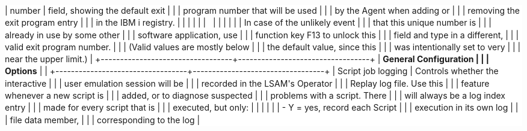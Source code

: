 | number                           | field, showing the default exit  |
|                                  | program number that will be used |
|                                  | by the Agent when adding or      |
|                                  | removing the exit program entry  |
|                                  | in the IBM i registry.           |
|                                  |                                  |
|                                  |                                  |
|                                  |                                  |
|                                  | In case of the unlikely event    |
|                                  | that this unique number is       |
|                                  | already in use by some other     |
|                                  | software application, use        |
|                                  | function key F13 to unlock this  |
|                                  | field and type in a different,   |
|                                  | valid exit program number.       |
|                                  | (Valid values are mostly below   |
|                                  | the default value, since this    |
|                                  | was intentionally set to very    |
|                                  | near the upper limit.)           |
+----------------------------------+----------------------------------+
| **General Configuration          |                                  |
| Options**                        |                                  |
+----------------------------------+----------------------------------+
| Script job logging               | Controls whether the interactive |
|                                  | user emulation session will be   |
|                                  | recorded in the LSAM's Operator |
|                                  | Replay log file. Use this        |
|                                  | feature whenever a new script is |
|                                  | added, or to diagnose suspected  |
|                                  | problems with a script. There    |
|                                  | will always be a log index entry |
|                                  | made for every script that is    |
|                                  | executed, but only:              |
|                                  |                                  |
|                                  | -   Y = yes, record each Script  |
|                                  |     execution in its own log     |
|                                  |     file data member,            |
|                                  |     corresponding to the log     |